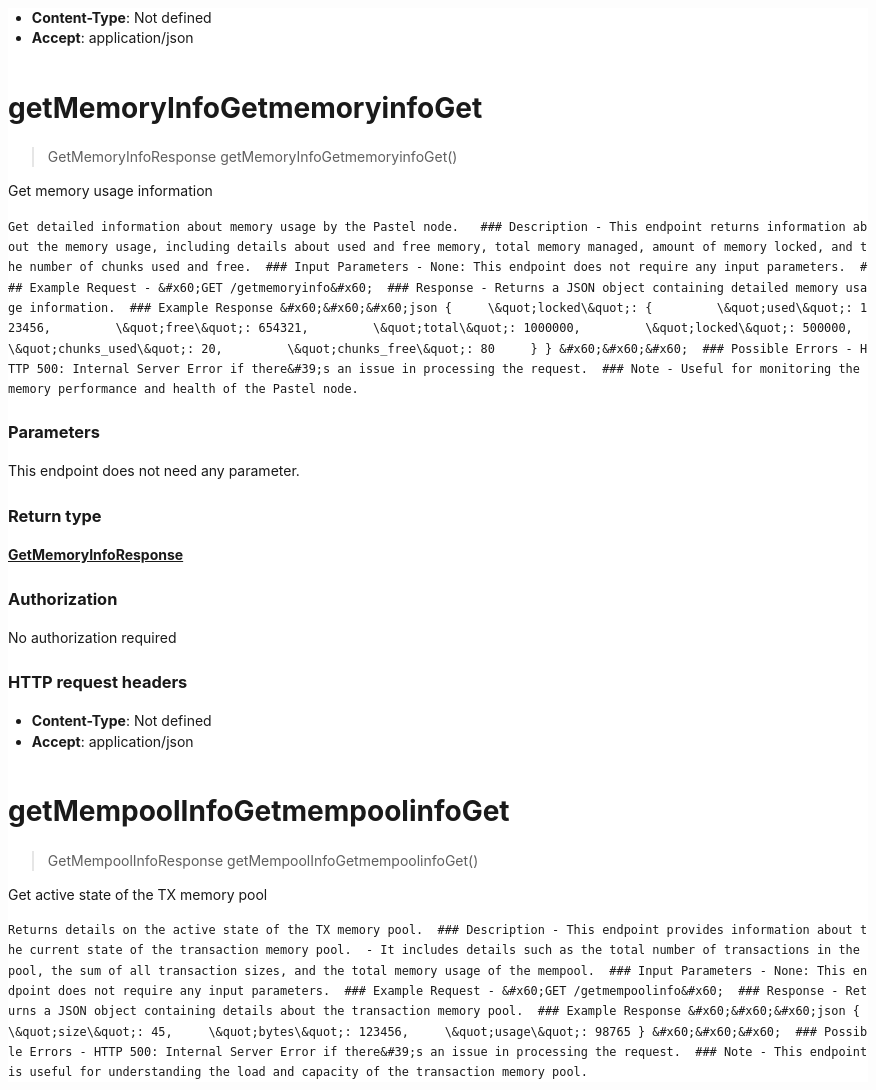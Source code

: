 - **Content-Type**: Not defined
- **Accept**: application/json

<a name="getMemoryInfoGetmemoryinfoGet"></a>
# **getMemoryInfoGetmemoryinfoGet**
> GetMemoryInfoResponse getMemoryInfoGetmemoryinfoGet()

Get memory usage information

    Get detailed information about memory usage by the Pastel node.   ### Description - This endpoint returns information about the memory usage, including details about used and free memory, total memory managed, amount of memory locked, and the number of chunks used and free.  ### Input Parameters - None: This endpoint does not require any input parameters.  ### Example Request - &#x60;GET /getmemoryinfo&#x60;  ### Response - Returns a JSON object containing detailed memory usage information.  ### Example Response &#x60;&#x60;&#x60;json {     \&quot;locked\&quot;: {         \&quot;used\&quot;: 123456,         \&quot;free\&quot;: 654321,         \&quot;total\&quot;: 1000000,         \&quot;locked\&quot;: 500000,         \&quot;chunks_used\&quot;: 20,         \&quot;chunks_free\&quot;: 80     } } &#x60;&#x60;&#x60;  ### Possible Errors - HTTP 500: Internal Server Error if there&#39;s an issue in processing the request.  ### Note - Useful for monitoring the memory performance and health of the Pastel node.

### Parameters
This endpoint does not need any parameter.

### Return type

[**GetMemoryInfoResponse**](../Models/GetMemoryInfoResponse.md)

### Authorization

No authorization required

### HTTP request headers

- **Content-Type**: Not defined
- **Accept**: application/json

<a name="getMempoolInfoGetmempoolinfoGet"></a>
# **getMempoolInfoGetmempoolinfoGet**
> GetMempoolInfoResponse getMempoolInfoGetmempoolinfoGet()

Get active state of the TX memory pool

    Returns details on the active state of the TX memory pool.  ### Description - This endpoint provides information about the current state of the transaction memory pool.  - It includes details such as the total number of transactions in the pool, the sum of all transaction sizes, and the total memory usage of the mempool.  ### Input Parameters - None: This endpoint does not require any input parameters.  ### Example Request - &#x60;GET /getmempoolinfo&#x60;  ### Response - Returns a JSON object containing details about the transaction memory pool.  ### Example Response &#x60;&#x60;&#x60;json {     \&quot;size\&quot;: 45,     \&quot;bytes\&quot;: 123456,     \&quot;usage\&quot;: 98765 } &#x60;&#x60;&#x60;  ### Possible Errors - HTTP 500: Internal Server Error if there&#39;s an issue in processing the request.  ### Note - This endpoint is useful for understanding the load and capacity of the transaction memory pool.
